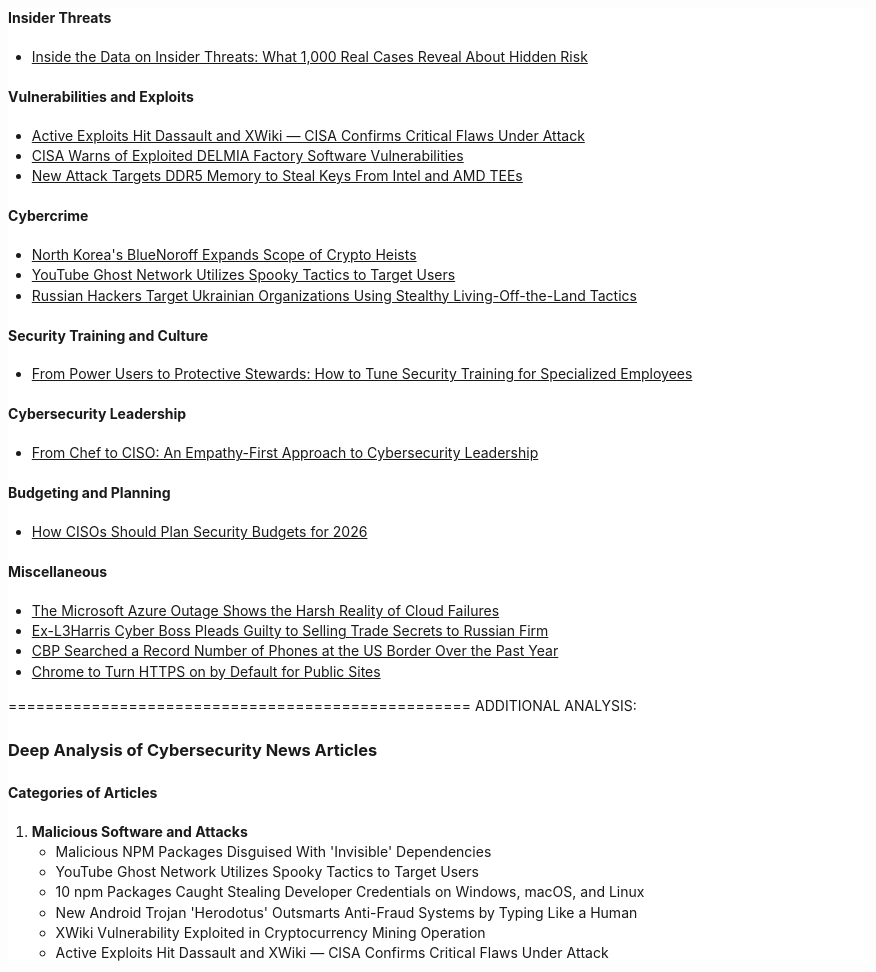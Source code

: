 #### Insider Threats
- [Inside the Data on Insider Threats: What 1,000 Real Cases Reveal About Hidden Risk](https://www.darkreading.com/insider-threats/inside-the-data-on-insider-threats-what-1000-real-cases-reveal-about-hidden-risk)

#### Vulnerabilities and Exploits
- [Active Exploits Hit Dassault and XWiki — CISA Confirms Critical Flaws Under Attack](https://thehackernews.com/2025/10/active-exploits-hit-dassault-and-xwiki.html)
- [CISA Warns of Exploited DELMIA Factory Software Vulnerabilities](https://www.securityweek.com/cisa-warns-of-exploited-delmia-factory-software-vulnerabilities/)
- [New Attack Targets DDR5 Memory to Steal Keys From Intel and AMD TEEs](https://www.securityweek.com/new-attack-targets-ddr5-memory-to-steal-keys-from-intel-and-amd-tees/)

#### Cybercrime
- [North Korea's BlueNoroff Expands Scope of Crypto Heists](https://www.darkreading.com/threat-intelligence/north-korea-bluenoroff-expands-crypto-heists)
- [YouTube Ghost Network Utilizes Spooky Tactics to Target Users](https://www.darkreading.com/cyberattacks-data-breaches/youtube-ghost-network-target-users)
- [Russian Hackers Target Ukrainian Organizations Using Stealthy Living-Off-the-Land Tactics](https://thehackernews.com/2025/10/russian-hackers-target-ukrainian.html)

#### Security Training and Culture
- [From Power Users to Protective Stewards: How to Tune Security Training for Specialized Employees](https://www.darkreading.com/cybersecurity-operations/power-users-protective-stewards-how-tune-security-training-specialized-employees)

#### Cybersecurity Leadership
- [From Chef to CISO: An Empathy-First Approach to Cybersecurity Leadership](https://www.darkreading.com/cybersecurity-operations/chef-ciso-empathy-first-cybersecurity-leadership)

#### Budgeting and Planning
- [How CISOs Should Plan Security Budgets for 2026](https://www.wiz.io/blog/ciso-budget-planning-2026)

#### Miscellaneous
- [The Microsoft Azure Outage Shows the Harsh Reality of Cloud Failures](https://www.wired.com/story/the-microsoft-azure-outage-shows-the-harsh-reality-of-cloud-failures/)
- [Ex-L3Harris Cyber Boss Pleads Guilty to Selling Trade Secrets to Russian Firm](https://www.wired.com/story/peter-williams-trenchant-trade-secrets-theft-russian-firm/)
- [CBP Searched a Record Number of Phones at the US Border Over the Past Year](https://www.wired.com/story/cbp-searched-a-record-number-of-phones-at-the-us-border-over-the-past-year/)
- [Chrome to Turn HTTPS on by Default for Public Sites](https://www.securityweek.com/chrome-to-turn-https-on-by-default-for-public-sites/)

==================================================
ADDITIONAL ANALYSIS:

### Deep Analysis of Cybersecurity News Articles

#### Categories of Articles

1. **Malicious Software and Attacks**
   - Malicious NPM Packages Disguised With 'Invisible' Dependencies
   - YouTube Ghost Network Utilizes Spooky Tactics to Target Users
   - 10 npm Packages Caught Stealing Developer Credentials on Windows, macOS, and Linux
   - New Android Trojan 'Herodotus' Outsmarts Anti-Fraud Systems by Typing Like a Human
   - XWiki Vulnerability Exploited in Cryptocurrency Mining Operation
   - Active Exploits Hit Dassault and XWiki — CISA Confirms Critical Flaws Under Attack
